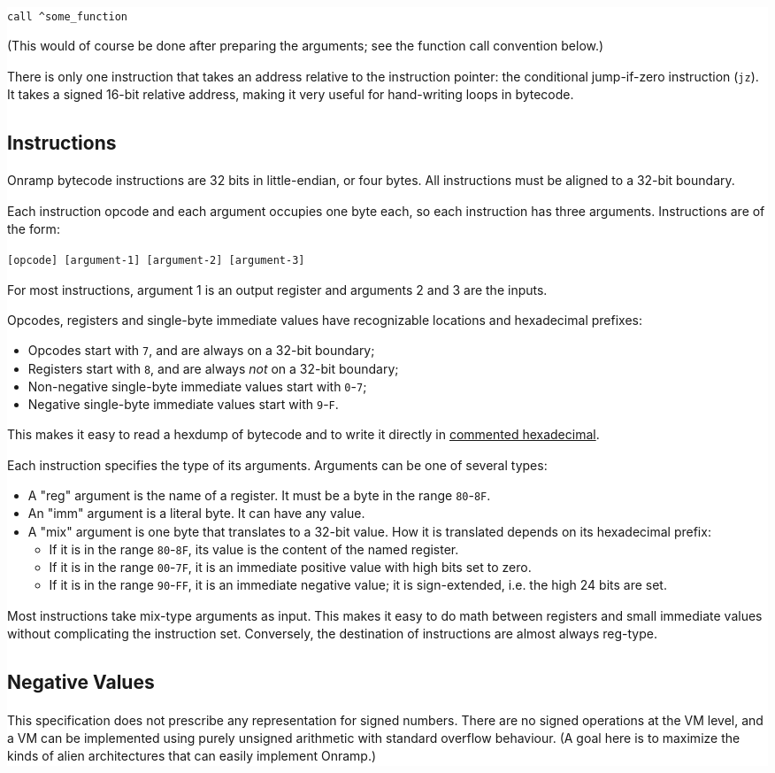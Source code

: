 ```
call ^some_function
```

(This would of course be done after preparing the arguments; see the function call convention below.)

There is only one instruction that takes an address relative to the instruction pointer: the conditional jump-if-zero instruction (`jz`). It takes a signed 16-bit relative address, making it very useful for hand-writing loops in bytecode.



## Instructions

Onramp bytecode instructions are 32 bits in little-endian, or four bytes. All instructions must be aligned to a 32-bit boundary.

Each instruction opcode and each argument occupies one byte each, so each instruction has three arguments. Instructions are of the form:

```
[opcode] [argument-1] [argument-2] [argument-3]
```

For most instructions, argument 1 is an output register and arguments 2 and 3 are the inputs.

Opcodes, registers and single-byte immediate values have recognizable locations and hexadecimal prefixes:

- Opcodes start with `7`, and are always on a 32-bit boundary;
- Registers start with `8`, and are always *not* on a 32-bit boundary;
- Non-negative single-byte immediate values start with `0`-`7`;
- Negative single-byte immediate values start with `9`-`F`.

This makes it easy to read a hexdump of bytecode and to write it directly in [commented hexadecimal](hexadecimal.md).

Each instruction specifies the type of its arguments. Arguments can be one of several types:

- A "reg" argument is the name of a register. It must be a byte in the range `80`-`8F`.
- An "imm" argument is a literal byte. It can have any value.
- A "mix" argument is one byte that translates to a 32-bit value. How it is translated depends on its hexadecimal prefix:
    - If it is in the range `80`-`8F`, its value is the content of the named register.
    - If it is in the range `00`-`7F`, it is an immediate positive value with high bits set to zero.
    - If it is in the range `90`-`FF`, it is an immediate negative value; it is sign-extended, i.e. the high 24 bits are set.

Most instructions take mix-type arguments as input. This makes it easy to do math between registers and small immediate values without complicating the instruction set. Conversely, the destination of instructions are almost always reg-type.



## Negative Values

This specification does not prescribe any representation for signed numbers. There are no signed operations at the VM level, and a VM can be implemented using purely unsigned arithmetic with standard overflow behaviour. (A goal here is to maximize the kinds of alien architectures that can easily implement Onramp.)
